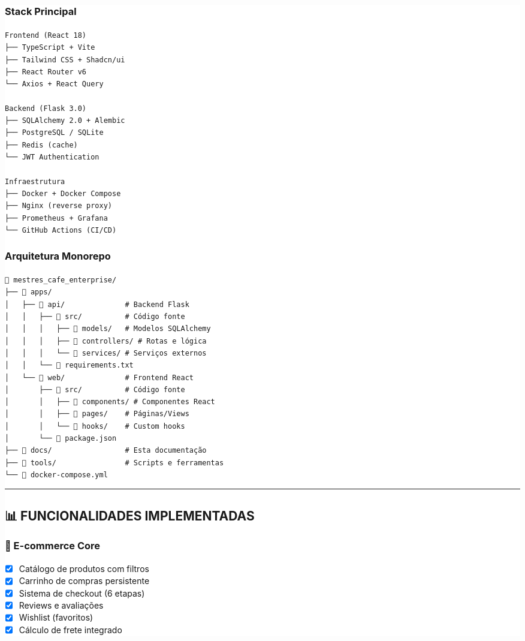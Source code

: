 ### **Stack Principal**
```
Frontend (React 18)
├── TypeScript + Vite
├── Tailwind CSS + Shadcn/ui
├── React Router v6
└── Axios + React Query

Backend (Flask 3.0)
├── SQLAlchemy 2.0 + Alembic
├── PostgreSQL / SQLite
├── Redis (cache)
└── JWT Authentication

Infraestrutura
├── Docker + Docker Compose
├── Nginx (reverse proxy)
├── Prometheus + Grafana
└── GitHub Actions (CI/CD)
```

### **Arquitetura Monorepo**
```
📁 mestres_cafe_enterprise/
├── 📁 apps/
│   ├── 📁 api/              # Backend Flask
│   │   ├── 📁 src/          # Código fonte
│   │   │   ├── 📁 models/   # Modelos SQLAlchemy
│   │   │   ├── 📁 controllers/ # Rotas e lógica
│   │   │   └── 📁 services/ # Serviços externos
│   │   └── 📄 requirements.txt
│   └── 📁 web/              # Frontend React
│       ├── 📁 src/          # Código fonte
│       │   ├── 📁 components/ # Componentes React
│       │   ├── 📁 pages/    # Páginas/Views
│       │   └── 📁 hooks/    # Custom hooks
│       └── 📄 package.json
├── 📁 docs/                 # Esta documentação
├── 📁 tools/                # Scripts e ferramentas
└── 📄 docker-compose.yml
```

---

## 📊 **FUNCIONALIDADES IMPLEMENTADAS**

### **🛒 E-commerce Core** 
- [x] Catálogo de produtos com filtros
- [x] Carrinho de compras persistente
- [x] Sistema de checkout (6 etapas)
- [x] Reviews e avaliações
- [x] Wishlist (favoritos)
- [x] Cálculo de frete integrado
